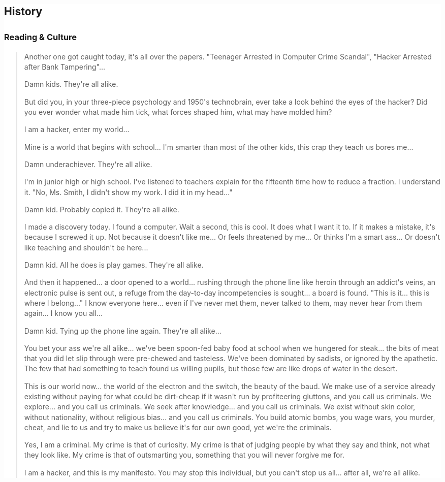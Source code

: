 
## History

### Reading & Culture

> Another one got caught today, it's all over the papers. "Teenager Arrested in Computer Crime Scandal", "Hacker Arrested after Bank Tampering"...
> 
> Damn kids. They're all alike.
> 
> But did you, in your three-piece psychology and 1950's technobrain, ever take a look behind the eyes of the hacker? Did you ever wonder what made him tick, what forces shaped him, what may have molded him?
> 
> I am a hacker, enter my world...
> 
> Mine is a world that begins with school... I'm smarter than most of the other kids, this crap they teach us bores me...
> 
> Damn underachiever. They're all alike.
> 
> I'm in junior high or high school. I've listened to teachers explain for the fifteenth time how to reduce a fraction. I understand it. "No, Ms. Smith, I didn't show my work. I did it in my head..."
> 
> Damn kid. Probably copied it. They're all alike.
> 
> I made a discovery today. I found a computer. Wait a second, this is cool. It does what I want it to. If it makes a mistake, it's because I screwed it up. Not because it doesn't like me... Or feels threatened by me... Or thinks I'm a smart ass... Or doesn't like teaching and shouldn't be here...
> 
> Damn kid. All he does is play games. They're all alike.
> 
> And then it happened... a door opened to a world... rushing through the phone line like heroin through an addict's veins, an electronic pulse is sent out, a refuge from the day-to-day incompetencies is sought... a board is found. "This is it... this is where I belong..." I know everyone here... even if I've never met them, never talked to them, may never hear from them again... I know you all...
> 
> Damn kid. Tying up the phone line again. They're all alike...
> 
> You bet your ass we're all alike... we've been spoon-fed baby food at school when we hungered for steak... the bits of meat that you did let slip through were pre-chewed and tasteless. We've been dominated by sadists, or ignored by the apathetic. The few that had something to teach found us willing pupils, but those few are like drops of water in the desert.
> 
> This is our world now... the world of the electron and the switch, the beauty of the baud. We make use of a service already existing without paying for what could be dirt-cheap if it wasn't run by profiteering gluttons, and you call us criminals. We explore... and you call us criminals. We seek after knowledge... and you call us criminals. We exist without skin color, without nationality, without religious bias... and you call us criminals. You build atomic bombs, you wage wars, you murder, cheat, and lie to us and try to make us believe it's for our own good, yet we're the criminals.
> 
> Yes, I am a criminal. My crime is that of curiosity. My crime is that of judging people by what they say and think, not what they look like. My crime is that of outsmarting you, something that you will never forgive me for.
> 
> I am a hacker, and this is my manifesto. You may stop this individual, but you can't stop us all... after all, we're all alike.

